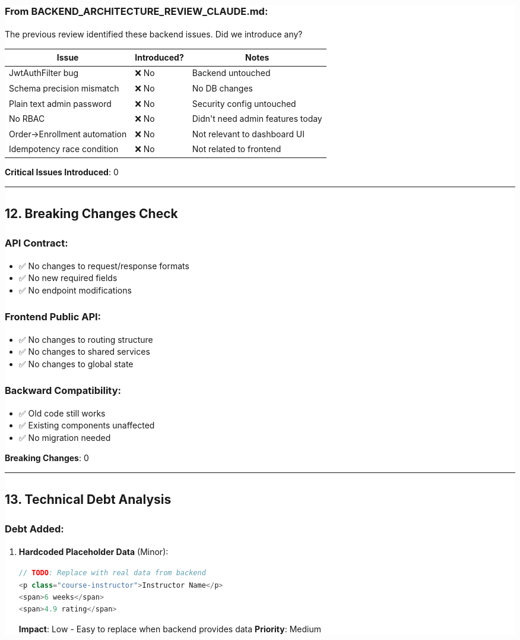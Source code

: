 ### From BACKEND_ARCHITECTURE_REVIEW_CLAUDE.md:
The previous review identified these backend issues. Did we introduce any?

| Issue | Introduced? | Notes |
|-------|-------------|-------|
| JwtAuthFilter bug | ❌ No | Backend untouched |
| Schema precision mismatch | ❌ No | No DB changes |
| Plain text admin password | ❌ No | Security config untouched |
| No RBAC | ❌ No | Didn't need admin features today |
| Order→Enrollment automation | ❌ No | Not relevant to dashboard UI |
| Idempotency race condition | ❌ No | Not related to frontend |

**Critical Issues Introduced**: 0

---

## 12. Breaking Changes Check

### API Contract:
- ✅ No changes to request/response formats
- ✅ No new required fields
- ✅ No endpoint modifications

### Frontend Public API:
- ✅ No changes to routing structure
- ✅ No changes to shared services
- ✅ No changes to global state

### Backward Compatibility:
- ✅ Old code still works
- ✅ Existing components unaffected
- ✅ No migration needed

**Breaking Changes**: 0

---

## 13. Technical Debt Analysis

### Debt Added:
1. **Hardcoded Placeholder Data** (Minor):
   ```typescript
   // TODO: Replace with real data from backend
   <p class="course-instructor">Instructor Name</p>
   <span>6 weeks</span>
   <span>4.9 rating</span>
   ```
   **Impact**: Low - Easy to replace when backend provides data
   **Priority**: Medium
